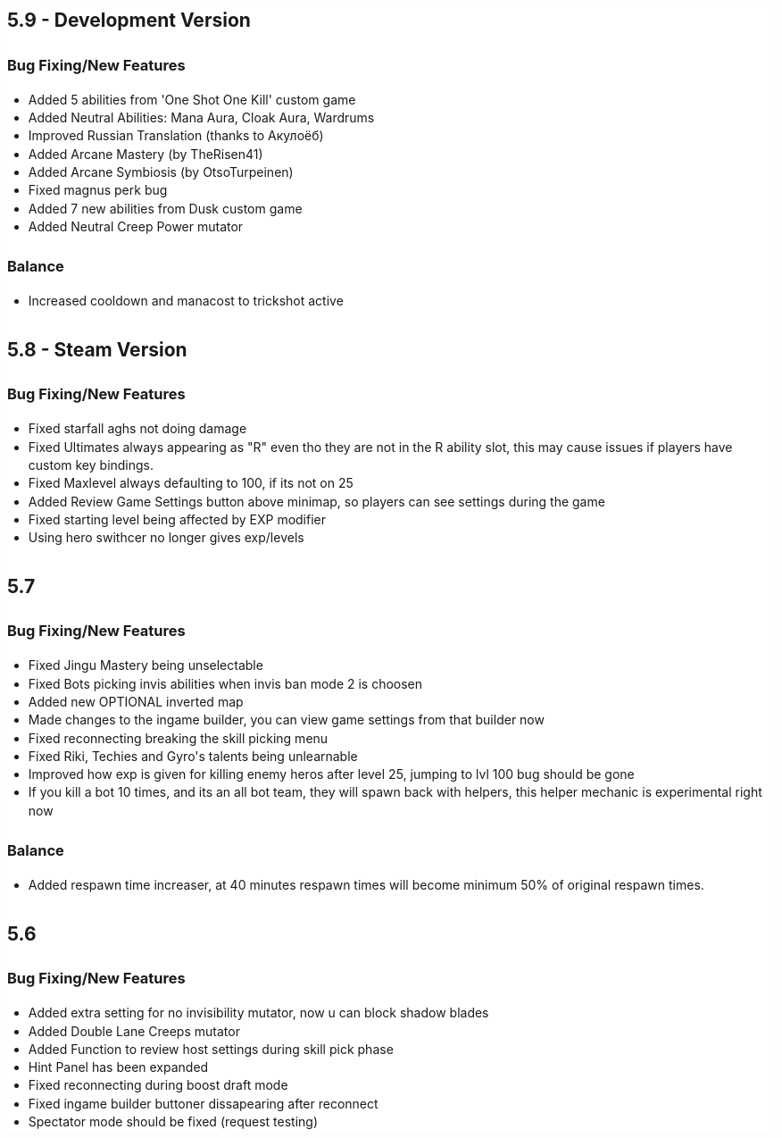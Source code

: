 
## 5.9 - Development Version
### Bug Fixing/New Features
- Added 5 abilities from 'One Shot One Kill' custom game
- Added Neutral Abilities: Mana Aura, Cloak Aura, Wardrums
- Improved Russian Translation (thanks to Акулоёб)
- Added Arcane Mastery (by TheRisen41)
- Added Arcane Symbiosis (by OtsoTurpeinen)
- Fixed magnus perk bug
- Added 7 new abilities from Dusk custom game
- Added Neutral Creep Power mutator

### Balance
- Increased cooldown and manacost to trickshot active

## 5.8 - Steam Version
### Bug Fixing/New Features
- Fixed starfall aghs not doing damage
- Fixed Ultimates always appearing as "R" even tho they are not in the R ability slot, this may cause issues if players have custom key bindings.
- Fixed Maxlevel always defaulting to 100, if its not on 25
- Added Review Game Settings button above minimap, so players can see settings during the game
- Fixed starting level being affected by EXP modifier
- Using hero swithcer no longer gives exp/levels

## 5.7 
### Bug Fixing/New Features
- Fixed Jingu Mastery being unselectable
- Fixed Bots picking invis abilities when invis ban mode 2 is choosen
- Added new OPTIONAL inverted map
- Made changes to the ingame builder, you can view game settings from that builder now
- Fixed reconnecting breaking the skill picking menu
- Fixed Riki, Techies and Gyro's talents being unlearnable
- Improved how exp is given for killing enemy heros after level 25, jumping to lvl 100 bug should be gone
- If you kill a bot 10 times, and its an all bot team, they will spawn back with helpers, this helper mechanic is experimental right now

### Balance
- Added respawn time increaser, at 40 minutes respawn times will become minimum 50% of original respawn times. 

## 5.6 
### Bug Fixing/New Features
- Added extra setting for no invisibility mutator, now u can block shadow blades
- Added Double Lane Creeps mutator
- Added Function to review host settings during skill pick phase
- Hint Panel has been expanded
- Fixed reconnecting during boost draft mode
- Fixed ingame builder buttoner dissapearing after reconnect
- Spectator mode should be fixed (request testing)

